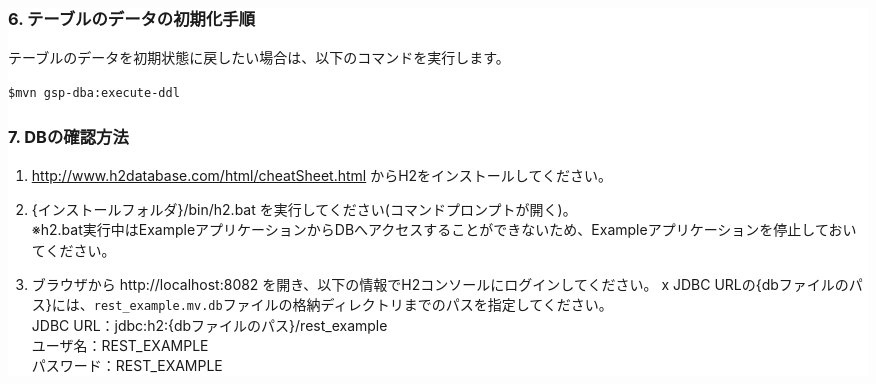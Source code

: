 ### 6. テーブルのデータの初期化手順
テーブルのデータを初期状態に戻したい場合は、以下のコマンドを実行します。

    $mvn gsp-dba:execute-ddl

### 7. DBの確認方法

1. http://www.h2database.com/html/cheatSheet.html からH2をインストールしてください。

2. {インストールフォルダ}/bin/h2.bat を実行してください(コマンドプロンプトが開く)。  
  ※h2.bat実行中はExampleアプリケーションからDBへアクセスすることができないため、Exampleアプリケーションを停止しておいてください。

3. ブラウザから http://localhost:8082 を開き、以下の情報でH2コンソールにログインしてください。
x   JDBC URLの{dbファイルのパス}には、`rest_example.mv.db`ファイルの格納ディレクトリまでのパスを指定してください。  
  JDBC URL：jdbc:h2:{dbファイルのパス}/rest_example  
  ユーザ名：REST_EXAMPLE  
  パスワード：REST_EXAMPLE
